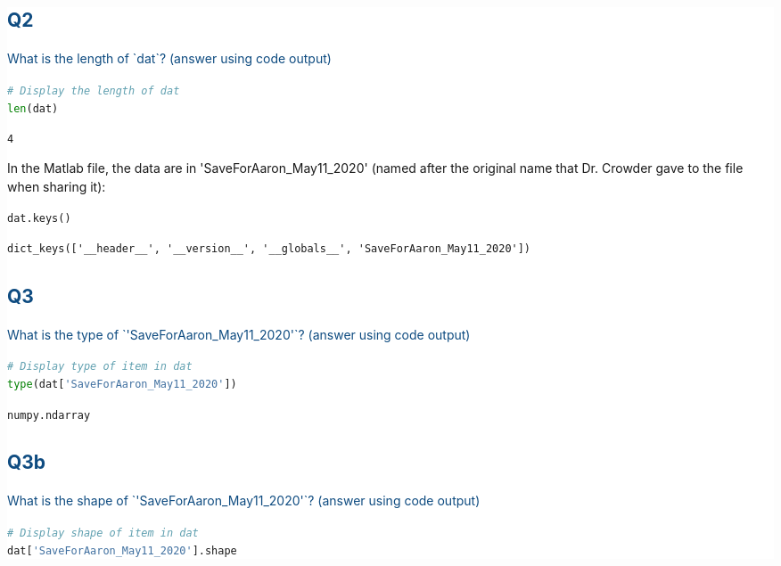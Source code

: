 
<font color='#0F4C81'>
<h2> 
    Q2
    </h2>
What is the length of `dat`? (answer using code output)
</font>


```python
# Display the length of dat
len(dat)
```




    4



In the Matlab file, the data are in 'SaveForAaron_May11_2020' (named after the original name that Dr. Crowder gave to the file when sharing it):


```python
dat.keys()
```




    dict_keys(['__header__', '__version__', '__globals__', 'SaveForAaron_May11_2020'])



<font color='#0F4C81'>
<h2> 
    Q3
    </h2>
What is the type of `'SaveForAaron_May11_2020'`? (answer using code output)
</font>


```python
# Display type of item in dat
type(dat['SaveForAaron_May11_2020'])
```




    numpy.ndarray



<font color='#0F4C81'>
<h2> 
    Q3b
    </h2>
What is the shape of `'SaveForAaron_May11_2020'`? (answer using code output)
</font>


```python
# Display shape of item in dat
dat['SaveForAaron_May11_2020'].shape
```
